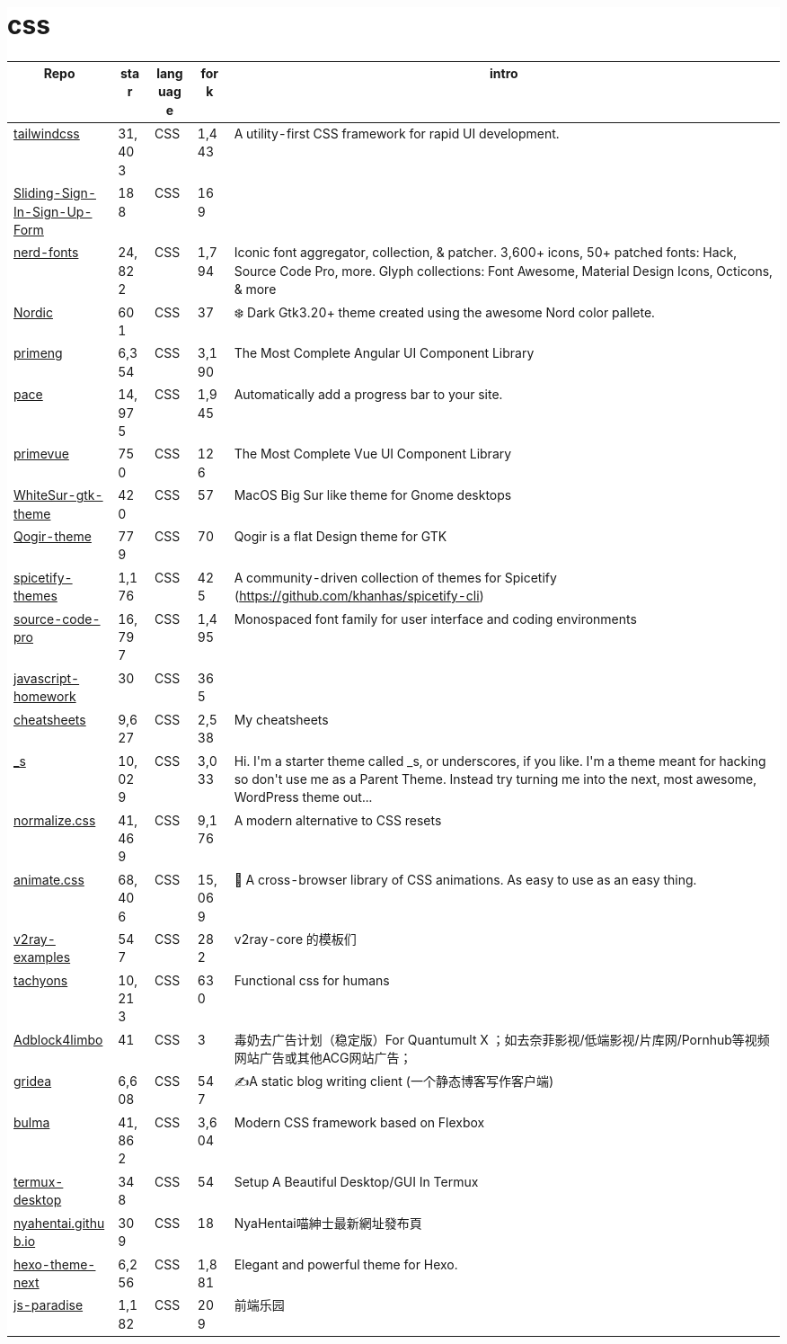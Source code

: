 # css

Repo|star|language|fork|intro
-|-|-|-|-
[tailwindcss](https://github.com/tailwindlabs/tailwindcss)|31,403|CSS|1,443|A utility-first CSS framework for rapid UI development.
[Sliding-Sign-In-Sign-Up-Form](https://github.com/sefyudem/Sliding-Sign-In-Sign-Up-Form)|188|CSS|169|
[nerd-fonts](https://github.com/ryanoasis/nerd-fonts)|24,822|CSS|1,794|Iconic font aggregator, collection, & patcher. 3,600+ icons, 50+ patched fonts: Hack, Source Code Pro, more. Glyph collections: Font Awesome, Material Design Icons, Octicons, & more
[Nordic](https://github.com/EliverLara/Nordic)|601|CSS|37|❄️ Dark Gtk3.20+ theme created using the awesome Nord color pallete.
[primeng](https://github.com/primefaces/primeng)|6,354|CSS|3,190|The Most Complete Angular UI Component Library
[pace](https://github.com/CodeByZach/pace)|14,975|CSS|1,945|Automatically add a progress bar to your site.
[primevue](https://github.com/primefaces/primevue)|750|CSS|126|The Most Complete Vue UI Component Library
[WhiteSur-gtk-theme](https://github.com/vinceliuice/WhiteSur-gtk-theme)|420|CSS|57|MacOS Big Sur like theme for Gnome desktops
[Qogir-theme](https://github.com/vinceliuice/Qogir-theme)|779|CSS|70|Qogir is a flat Design theme for GTK
[spicetify-themes](https://github.com/morpheusthewhite/spicetify-themes)|1,176|CSS|425|A community-driven collection of themes for Spicetify (https://github.com/khanhas/spicetify-cli)
[source-code-pro](https://github.com/adobe-fonts/source-code-pro)|16,797|CSS|1,495|Monospaced font family for user interface and coding environments
[javascript-homework](https://github.com/goitacademy/javascript-homework)|30|CSS|365|
[cheatsheets](https://github.com/rstacruz/cheatsheets)|9,627|CSS|2,538|My cheatsheets
[_s](https://github.com/Automattic/_s)|10,029|CSS|3,033|Hi. I'm a starter theme called _s, or underscores, if you like. I'm a theme meant for hacking so don't use me as a Parent Theme. Instead try turning me into the next, most awesome, WordPress theme out...
[normalize.css](https://github.com/necolas/normalize.css)|41,469|CSS|9,176|A modern alternative to CSS resets
[animate.css](https://github.com/animate-css/animate.css)|68,406|CSS|15,069|🍿 A cross-browser library of CSS animations. As easy to use as an easy thing.
[v2ray-examples](https://github.com/v2fly/v2ray-examples)|547|CSS|282|v2ray-core 的模板们
[tachyons](https://github.com/tachyons-css/tachyons)|10,213|CSS|630|Functional css for humans
[Adblock4limbo](https://github.com/limbopro/Adblock4limbo)|41|CSS|3|毒奶去广告计划（稳定版）For Quantumult X ；如去奈菲影视/低端影视/片库网/Pornhub等视频网站广告或其他ACG网站广告；
[gridea](https://github.com/getgridea/gridea)|6,608|CSS|547|✍️A static blog writing client (一个静态博客写作客户端)
[bulma](https://github.com/jgthms/bulma)|41,862|CSS|3,604|Modern CSS framework based on Flexbox
[termux-desktop](https://github.com/adi1090x/termux-desktop)|348|CSS|54|Setup A Beautiful Desktop/GUI In Termux
[nyahentai.github.io](https://github.com/nyahentai/nyahentai.github.io)|309|CSS|18|NyaHentai喵紳士最新網址發布頁
[hexo-theme-next](https://github.com/theme-next/hexo-theme-next)|6,256|CSS|1,881|Elegant and powerful theme for Hexo.
[js-paradise](https://github.com/abc-club/js-paradise)|1,182|CSS|209|前端乐园

